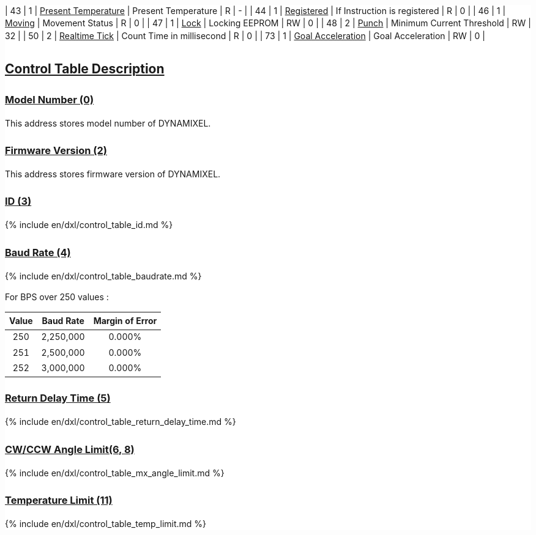 |   43    |     1      | [Present Temperature](#present-temperature) | Present Temperature           |   R    |         -          |
|   44    |     1      | [Registered](#registered)                   | If Instruction is registered  |   R    |         0          |
|   46    |     1      | [Moving](#moving)                           | Movement Status               |   R    |         0          |
|   47    |     1      | [Lock](#lock)                               | Locking EEPROM                |   RW   |         0          |
|   48    |     2      | [Punch](#punch)                             | Minimum Current Threshold     |   RW   |         32         |
|   50    |     2      | [Realtime Tick](#realtime-tick)             | Count Time in millisecond     |   R    |         0          |
|   73    |     1      | [Goal Acceleration](#goal-acceleration)     | Goal Acceleration             |   RW   |         0          |


## [Control Table Description](#control-table-description)

### <a name="model-number"></a>**[Model Number (0)](#model-number-0)**
 This address stores model number of DYNAMIXEL.

### <a name="firmware-version"></a>**[Firmware Version (2)](#firmware-version-2)**
 This address stores firmware version of DYNAMIXEL.

### <a name="id"></a>**[ID (3)](#id-3)**
{% include en/dxl/control_table_id.md %}

### <a name="baud-rate"></a>**[Baud Rate (4)](#baud-rate-4)**
{% include en/dxl/control_table_baudrate.md %}

For BPS over 250 values :

| Value | Baud Rate | Margin of Error |
|:-----:|:---------:|:---------------:|
|  250  | 2,250,000 |     0.000%      |
|  251  | 2,500,000 |     0.000%      |
|  252  | 3,000,000 |     0.000%      |

### <a name="return-delay-time"></a>**[Return Delay Time (5)](#return-delay-time-5)**
{% include en/dxl/control_table_return_delay_time.md %}

### <a name="cw-angle-limit"></a><a name="ccw-angle-limit"></a>**[CW/CCW Angle Limit(6, 8)](#cwccw-angle-limit6-8)**
{% include en/dxl/control_table_mx_angle_limit.md %}

### <a name="temperature-limit"></a>**[Temperature Limit (11)](#temperature-limit-11)**
{% include en/dxl/control_table_temp_limit.md %}
